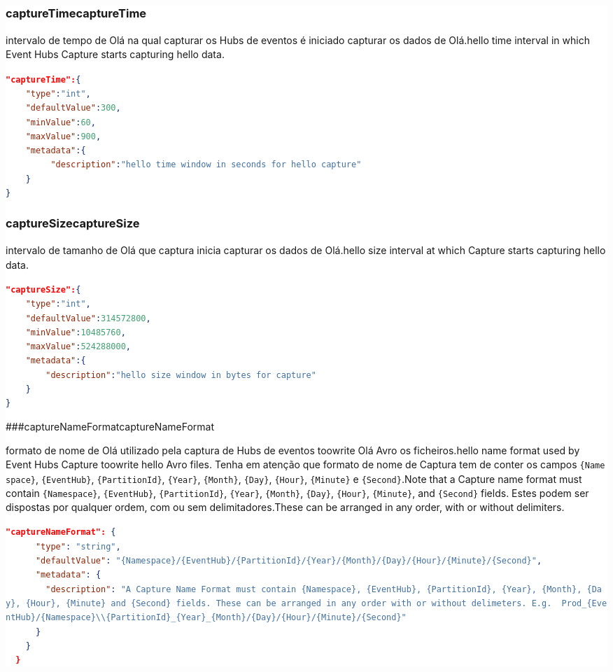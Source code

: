 ### <a name="capturetime"></a><span data-ttu-id="1d0c8-141">captureTime</span><span class="sxs-lookup"><span data-stu-id="1d0c8-141">captureTime</span></span>

<span data-ttu-id="1d0c8-142">intervalo de tempo de Olá na qual capturar os Hubs de eventos é iniciado capturar os dados de Olá.</span><span class="sxs-lookup"><span data-stu-id="1d0c8-142">hello time interval in which Event Hubs Capture starts capturing hello data.</span></span>

```json
"captureTime":{
    "type":"int",
    "defaultValue":300,
    "minValue":60,
    "maxValue":900,
    "metadata":{
         "description":"hello time window in seconds for hello capture"
    }
}
```

### <a name="capturesize"></a><span data-ttu-id="1d0c8-143">captureSize</span><span class="sxs-lookup"><span data-stu-id="1d0c8-143">captureSize</span></span>
<span data-ttu-id="1d0c8-144">intervalo de tamanho de Olá que captura inicia capturar os dados de Olá.</span><span class="sxs-lookup"><span data-stu-id="1d0c8-144">hello size interval at which Capture starts capturing hello data.</span></span>

```json
"captureSize":{
    "type":"int",
    "defaultValue":314572800,
    "minValue":10485760,
    "maxValue":524288000,
    "metadata":{
        "description":"hello size window in bytes for capture"
    }
}
```

###<a name="capturenameformat"></a><span data-ttu-id="1d0c8-145">captureNameFormat</span><span class="sxs-lookup"><span data-stu-id="1d0c8-145">captureNameFormat</span></span>

<span data-ttu-id="1d0c8-146">formato de nome de Olá utilizado pela captura de Hubs de eventos toowrite Olá Avro os ficheiros.</span><span class="sxs-lookup"><span data-stu-id="1d0c8-146">hello name format used by Event Hubs Capture toowrite hello Avro files.</span></span> <span data-ttu-id="1d0c8-147">Tenha em atenção que formato de nome de Captura tem de conter os campos `{Namespace}`, `{EventHub}`, `{PartitionId}`, `{Year}`, `{Month}`, `{Day}`, `{Hour}`, `{Minute}` e `{Second}`.</span><span class="sxs-lookup"><span data-stu-id="1d0c8-147">Note that a Capture name format must contain `{Namespace}`, `{EventHub}`, `{PartitionId}`, `{Year}`, `{Month}`, `{Day}`, `{Hour}`, `{Minute}`, and `{Second}` fields.</span></span> <span data-ttu-id="1d0c8-148">Estes podem ser dispostas por qualquer ordem, com ou sem delimitadores.</span><span class="sxs-lookup"><span data-stu-id="1d0c8-148">These can be arranged in any order, with or without delimiters.</span></span>
 
```json
"captureNameFormat": {
      "type": "string",
      "defaultValue": "{Namespace}/{EventHub}/{PartitionId}/{Year}/{Month}/{Day}/{Hour}/{Minute}/{Second}",
      "metadata": {
        "description": "A Capture Name Format must contain {Namespace}, {EventHub}, {PartitionId}, {Year}, {Month}, {Day}, {Hour}, {Minute} and {Second} fields. These can be arranged in any order with or without delimeters. E.g.  Prod_{EventHub}/{Namespace}\\{PartitionId}_{Year}_{Month}/{Day}/{Hour}/{Minute}/{Second}"
      }
    }
  }
```